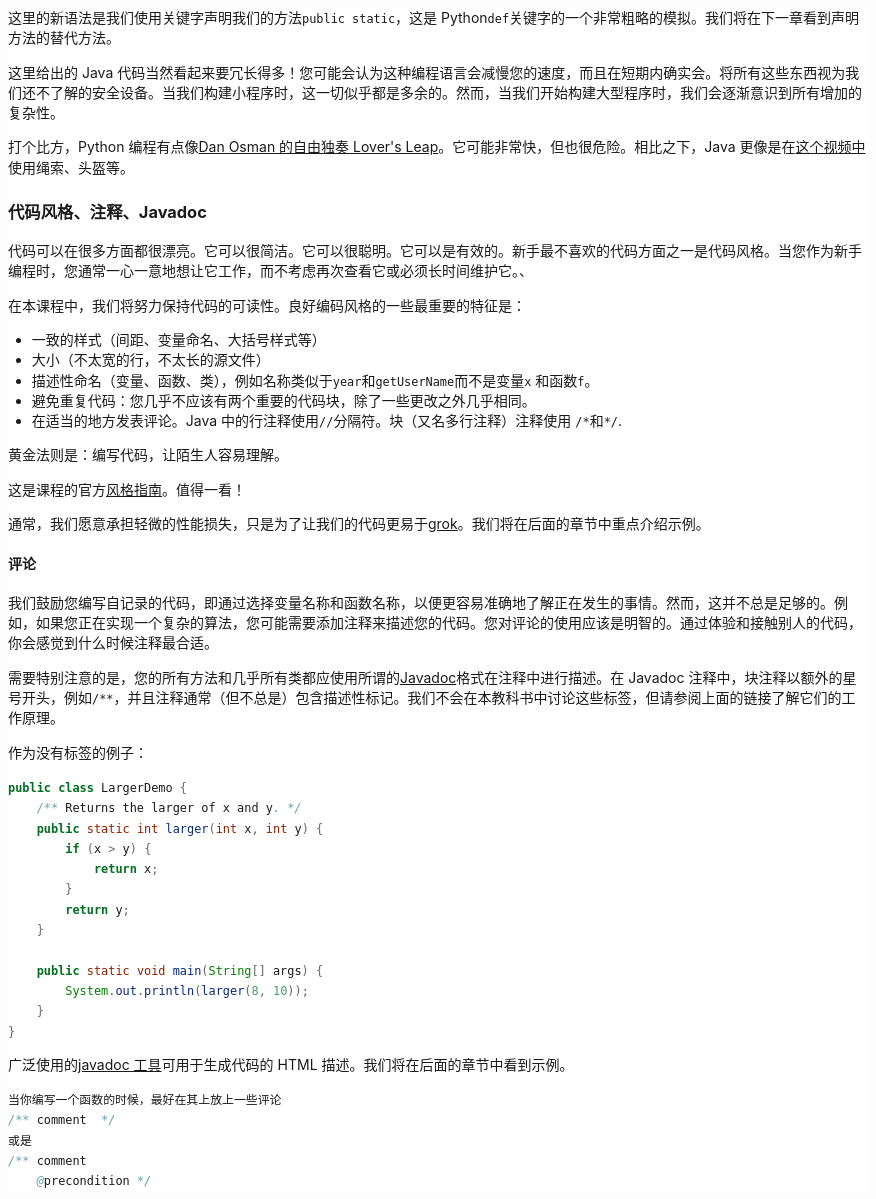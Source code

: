 这里的新语法是我们使用关键字声明我们的方法`public static`，这是 Python`def`关键字的一个非常粗略的模拟。我们将在下一章看到声明方法的替代方法。

这里给出的 Java 代码当然看起来要冗长得多！您可能会认为这种编程语言会减慢您的速度，而且在短期内确实会。将所有这些东西视为我们还不了解的安全设备。当我们构建小程序时，这一切似乎都是多余的。然而，当我们开始构建大型程序时，我们会逐渐意识到所有增加的复杂性。

打个比方，Python 编程有点像[Dan Osman 的自由独奏 Lover's Leap](https://www.youtube.com/watch?v=NCByLWtM7y4)。它可能非常快，但也很危险。相比之下，Java 更像是在[这个视频中](https://www.youtube.com/watch?v=tr6UIfPEuI0)使用绳索、头盔等。

### 代码风格、注释、Javadoc

代码可以在很多方面都很漂亮。它可以很简洁。它可以很聪明。它可以是有效的。新手最不喜欢的代码方面之一是代码风格。当您作为新手编程时，您通常一心一意地想让它工作，而不考虑再次查看它或必须长时间维护它。、

在本课程中，我们将努力保持代码的可读性。良好编码风格的一些最重要的特征是：

- 一致的样式（间距、变量命名、大括号样式等）
- 大小（不太宽的行，不太长的源文件）
- 描述性命名（变量、函数、类），例如名称类似于`year`和`getUserName`而不是变量`x` 和函数`f`。
- 避免重复代码：您几乎不应该有两个重要的代码块，除了一些更改之外几乎相同。
- 在适当的地方发表评论。Java 中的行注释使用`//`分隔符。块（又名多行注释）注释使用 `/*`和`*/`.

黄金法则是：编写代码，让陌生人容易理解。

这是课程的官方[风格指南](https://sp19.datastructur.es/materials/guides/style-guide.html)。值得一看！

通常，我们愿意承担轻微的性能损失，只是为了让我们的代码更易于[grok](https://en.wikipedia.org/wiki/Grok)。我们将在后面的章节中重点介绍示例。

#### 评论

我们鼓励您编写自记录的代码，即通过选择变量名称和函数名称，以便更容易准确地了解正在发生的事情。然而，这并不总是足够的。例如，如果您正在实现一个复杂的算法，您可能需要添加注释来描述您的代码。您对评论的使用应该是明智的。通过体验和接触别人的代码，你会感觉到什么时候注释最合适。

需要特别注意的是，您的所有方法和几乎所有类都应使用所谓的[Javadoc](https://en.wikipedia.org/wiki/Javadoc)格式在注释中进行描述。在 Javadoc 注释中，块注释以额外的星号开头，例如`/**`，并且注释通常（但不总是）包含描述性标记。我们不会在本教科书中讨论这些标签，但请参阅上面的链接了解它们的工作原理。

作为没有标签的例子：

```java
public class LargerDemo {
    /** Returns the larger of x and y. */           
    public static int larger(int x, int y) {
        if (x > y) {
            return x;
        }
        return y;
    }

    public static void main(String[] args) {
        System.out.println(larger(8, 10));
    }
}
```

广泛使用的[javadoc 工具](http://docs.oracle.com/javase/8/docs/technotes/tools/windows/javadoc.html)可用于生成代码的 HTML 描述。我们将在后面的章节中看到示例。

```java
当你编写一个函数的时候，最好在其上放上一些评论
/** comment  */
或是
/** comment
	@precondition */
```
